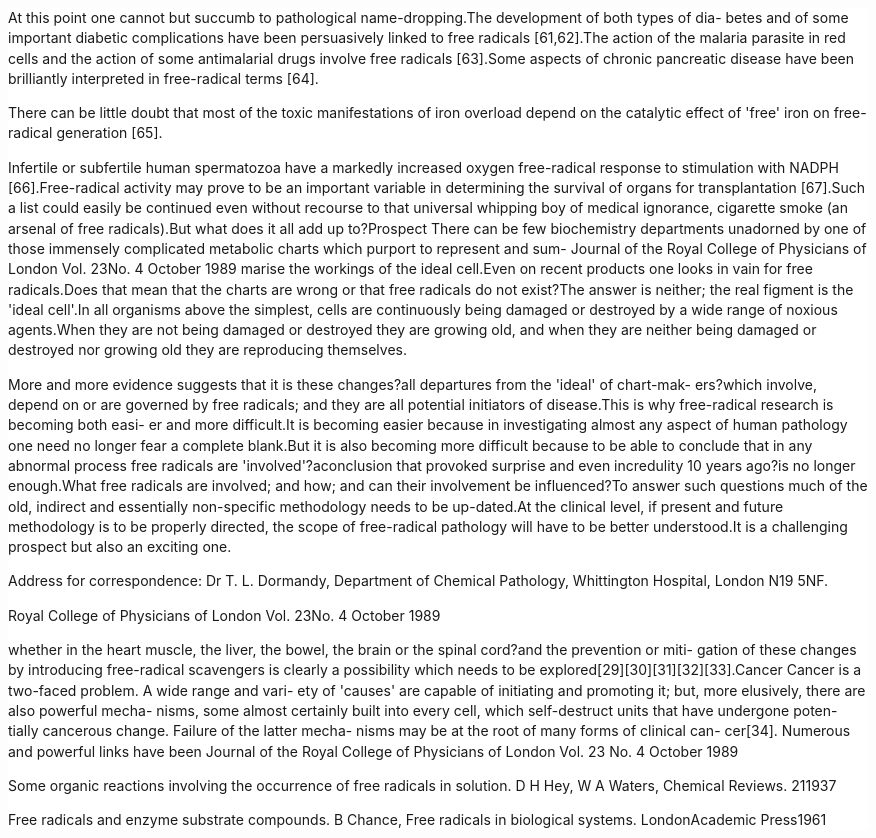 At this point one cannot but succumb to pathological name-dropping.The development of both types of dia- betes and of some important diabetic complications have been persuasively linked to free radicals [61,62].The action of the malaria parasite in red cells and the action of some antimalarial drugs involve free radicals [63].Some aspects of chronic pancreatic disease have been brilliantly interpreted in free-radical terms [64].

There can be little doubt that most of the toxic manifestations of iron overload depend on the catalytic effect of 'free' iron on free-radical generation [65].

Infertile or subfertile human spermatozoa have a markedly increased oxygen free-radical response to stimulation with NADPH [66].Free-radical activity may prove to be an important variable in determining the survival of organs for transplantation [67].Such a list could easily be continued even without recourse to that universal whipping boy of medical ignorance, cigarette smoke (an arsenal of free radicals).But what does it all add up to?Prospect There can be few biochemistry departments unadorned by one of those immensely complicated metabolic charts which purport to represent and sum- Journal of the Royal College of Physicians of London Vol. 23No. 4 October 1989 marise the workings of the ideal cell.Even on recent products one looks in vain for free radicals.Does that mean that the charts are wrong or that free radicals do not exist?The answer is neither; the real figment is the 'ideal cell'.In all organisms above the simplest, cells are continuously being damaged or destroyed by a wide range of noxious agents.When they are not being damaged or destroyed they are growing old, and when they are neither being damaged or destroyed nor growing old they are reproducing themselves.

More and more evidence suggests that it is these changes?all departures from the 'ideal' of chart-mak- ers?which involve, depend on or are governed by free radicals; and they are all potential initiators of disease.This is why free-radical research is becoming both easi- er and more difficult.It is becoming easier because in investigating almost any aspect of human pathology one need no longer fear a complete blank.But it is also becoming more difficult because to be able to conclude that in any abnormal process free radicals are 'involved'?aconclusion that provoked surprise and even incredulity 10 years ago?is no longer enough.What free radicals are involved; and how; and can their involvement be influenced?To answer such questions much of the old, indirect and essentially non-specific methodology needs to be up-dated.At the clinical level, if present and future methodology is to be properly directed, the scope of free-radical pathology will have to be better understood.It is a challenging prospect but also an exciting one.



Address for correspondence: Dr T. L. Dormandy, Department of Chemical Pathology, Whittington Hospital, London N19 5NF.




Royal College of Physicians of London Vol. 23No. 4 October 1989

whether in the heart muscle, the liver, the bowel, the brain or the spinal cord?and the prevention or miti- gation of these changes by introducing free-radical scavengers is clearly a possibility which needs to be explored[29][30][31][32][33].Cancer Cancer is a two-faced problem. A wide range and vari- ety of 'causes' are capable of initiating and promoting it; but, more elusively, there are also powerful mecha- nisms, some almost certainly built into every cell, which self-destruct units that have undergone poten- tially cancerous change. Failure of the latter mecha- nisms may be at the root of many forms of clinical can- cer[34]. Numerous and powerful links have been
Journal of the Royal College of Physicians of London Vol. 23 No. 4 October 1989

Some organic reactions involving the occurrence of free radicals in solution. D H Hey, W A Waters, Chemical Reviews. 211937

Free radicals and enzyme substrate compounds. B Chance, Free radicals in biological systems. LondonAcademic Press1961
